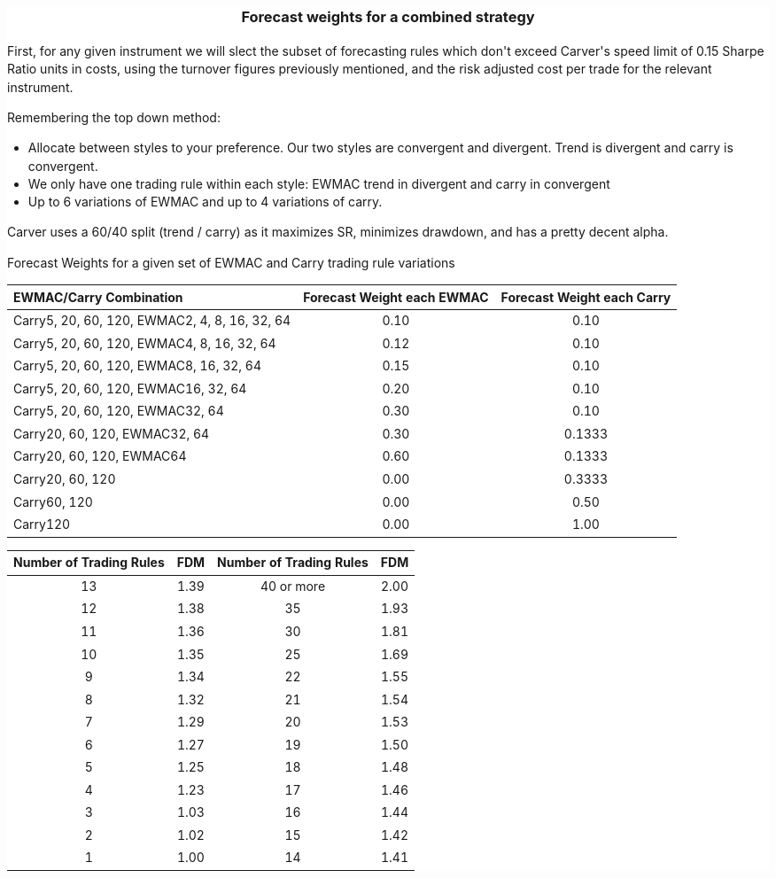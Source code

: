 <h3 style="text-align:center; font-weight: bold">Forecast weights for a combined strategy</h3>

First, for any given instrument we will slect the subset of forecasting rules which don't exceed Carver's speed limit of 0.15 Sharpe Ratio units in costs, using the turnover figures previously mentioned, and the risk adjusted cost per trade for the relevant instrument.

Remembering the top down method:

- Allocate between styles to your preference. Our two styles are convergent and divergent. Trend is divergent and carry is convergent.
- We only have one trading rule within each style: EWMAC trend in divergent and carry in convergent
- Up to 6 variations of EWMAC and up to 4 variations of carry.

Carver uses a 60/40 split (trend / carry) as it maximizes SR, minimizes drawdown, and has a pretty decent alpha.

Forecast Weights for a given set of EWMAC and Carry trading rule variations

| EWMAC/Carry Combination                       | Forecast Weight each EWMAC | Forecast Weight each Carry |
|:----------------------------------------------|:--------------------------:|:---------------:|
| Carry5, 20, 60, 120, EWMAC2, 4, 8, 16, 32, 64 | 0.10                       | 0.10            |
| Carry5, 20, 60, 120, EWMAC4, 8, 16, 32, 64    | 0.12                       | 0.10            |
| Carry5, 20, 60, 120, EWMAC8, 16, 32, 64       | 0.15                       | 0.10            |
| Carry5, 20, 60, 120, EWMAC16, 32, 64          | 0.20                       | 0.10            |
| Carry5, 20, 60, 120, EWMAC32, 64              | 0.30                       | 0.10            |
| Carry20, 60, 120, EWMAC32, 64                 | 0.30                       | 0.1333          |
| Carry20, 60, 120, EWMAC64                     | 0.60                       | 0.1333          |
| Carry20, 60, 120                              | 0.00                       | 0.3333          |
| Carry60, 120                                  | 0.00                       | 0.50            |
| Carry120                                      | 0.00                       | 1.00            |

| Number of Trading Rules |  FDM  | Number of Trading Rules |  FDM  |
|:-----------------------:|:-----:|:-----------------------:|:-----:|
| 13                      | 1.39  | 40 or more              | 2.00  |
| 12                      | 1.38  | 35                      | 1.93  |
| 11                      | 1.36  | 30                      | 1.81  |
| 10                      | 1.35  | 25                      | 1.69  |
| 9                       | 1.34  | 22                      | 1.55  |
| 8                       | 1.32  | 21                      | 1.54  |
| 7                       | 1.29  | 20                      | 1.53  |
| 6                       | 1.27  | 19                      | 1.50  |
| 5                       | 1.25  | 18                      | 1.48  |
| 4                       | 1.23  | 17                      | 1.46  |
| 3                       | 1.03  | 16                      | 1.44  |
| 2                       | 1.02  | 15                      | 1.42  |
| 1                       | 1.00  | 14                      | 1.41  |
